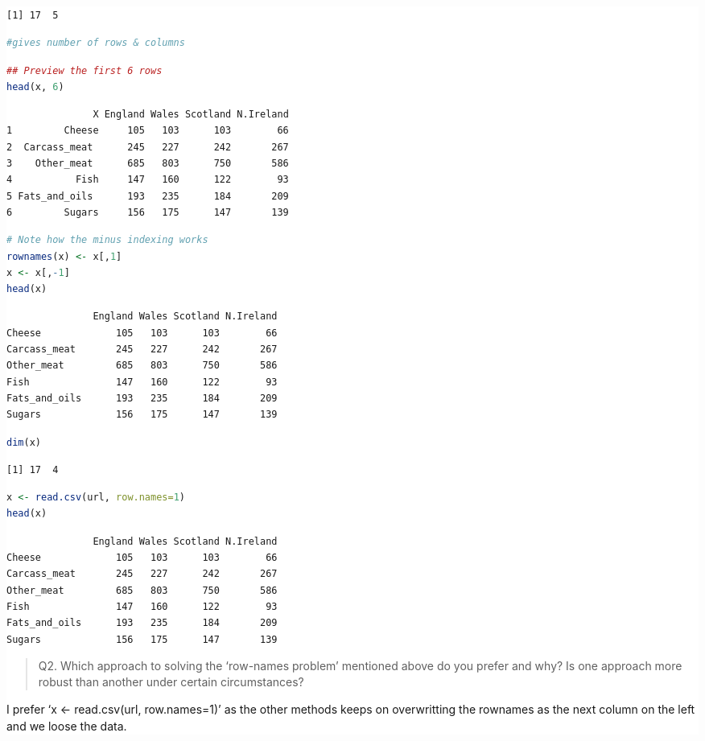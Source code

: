     [1] 17  5

``` r
#gives number of rows & columns
```

``` r
## Preview the first 6 rows
head(x, 6)
```

                   X England Wales Scotland N.Ireland
    1         Cheese     105   103      103        66
    2  Carcass_meat      245   227      242       267
    3    Other_meat      685   803      750       586
    4           Fish     147   160      122        93
    5 Fats_and_oils      193   235      184       209
    6         Sugars     156   175      147       139

``` r
# Note how the minus indexing works
rownames(x) <- x[,1]
x <- x[,-1]
head(x)
```

                   England Wales Scotland N.Ireland
    Cheese             105   103      103        66
    Carcass_meat       245   227      242       267
    Other_meat         685   803      750       586
    Fish               147   160      122        93
    Fats_and_oils      193   235      184       209
    Sugars             156   175      147       139

``` r
dim(x)
```

    [1] 17  4

``` r
x <- read.csv(url, row.names=1)
head(x)
```

                   England Wales Scotland N.Ireland
    Cheese             105   103      103        66
    Carcass_meat       245   227      242       267
    Other_meat         685   803      750       586
    Fish               147   160      122        93
    Fats_and_oils      193   235      184       209
    Sugars             156   175      147       139

> Q2. Which approach to solving the ‘row-names problem’ mentioned above
> do you prefer and why? Is one approach more robust than another under
> certain circumstances?

I prefer ‘x \<- read.csv(url, row.names=1)’ as the other methods keeps
on overwritting the rownames as the next column on the left and we loose
the data.
